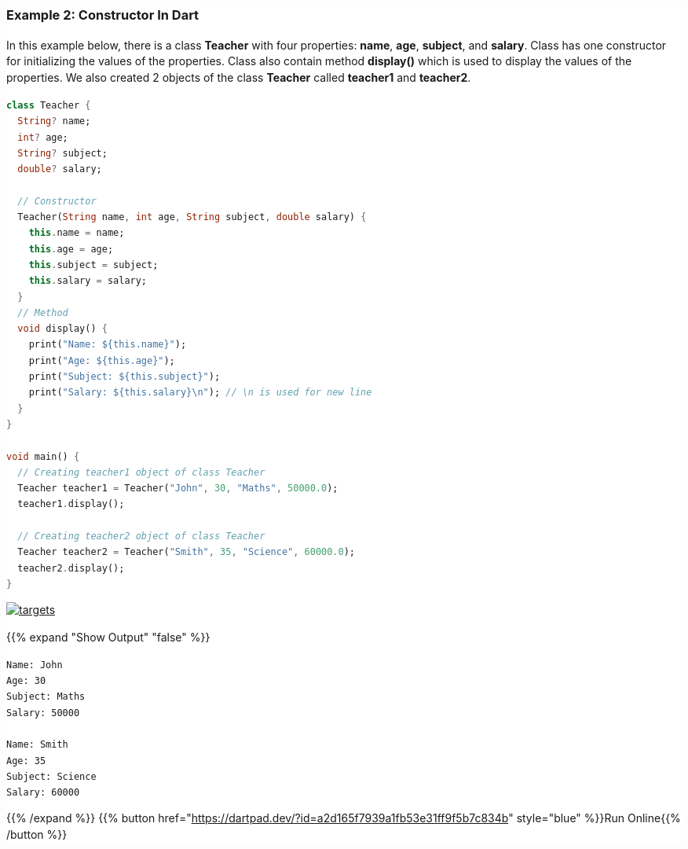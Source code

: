 ### Example 2: Constructor In Dart
In this example below, there is a class **Teacher** with four properties: **name**, **age**, **subject**, and **salary**. Class has one constructor for initializing the values of the properties. Class also contain method **display()** which is used to display the values of the properties. We also created 2 objects of the class **Teacher** called **teacher1** and **teacher2**.

```dart
class Teacher {
  String? name;
  int? age;
  String? subject;
  double? salary;

  // Constructor
  Teacher(String name, int age, String subject, double salary) {
    this.name = name;
    this.age = age;
    this.subject = subject;
    this.salary = salary;
  }
  // Method
  void display() {
    print("Name: ${this.name}");
    print("Age: ${this.age}");
    print("Subject: ${this.subject}");
    print("Salary: ${this.salary}\n"); // \n is used for new line
  }
}

void main() {
  // Creating teacher1 object of class Teacher
  Teacher teacher1 = Teacher("John", 30, "Maths", 50000.0);
  teacher1.display();

  // Creating teacher2 object of class Teacher
  Teacher teacher2 = Teacher("Smith", 35, "Science", 60000.0);
  teacher2.display();
}
```
[![targets](/images/pieces/save-this-snippet-button.svg)](https://snippets.pieces.cloud/?p=c66d46b9e5)

{{% expand "Show Output" "false" %}}
````plaintext
Name: John
Age: 30
Subject: Maths
Salary: 50000

Name: Smith
Age: 35
Subject: Science
Salary: 60000
````
{{% /expand %}}
{{% button href="https://dartpad.dev/?id=a2d165f7939a1fb53e31ff9f5b7c834b" style="blue" %}}Run Online{{% /button %}}
